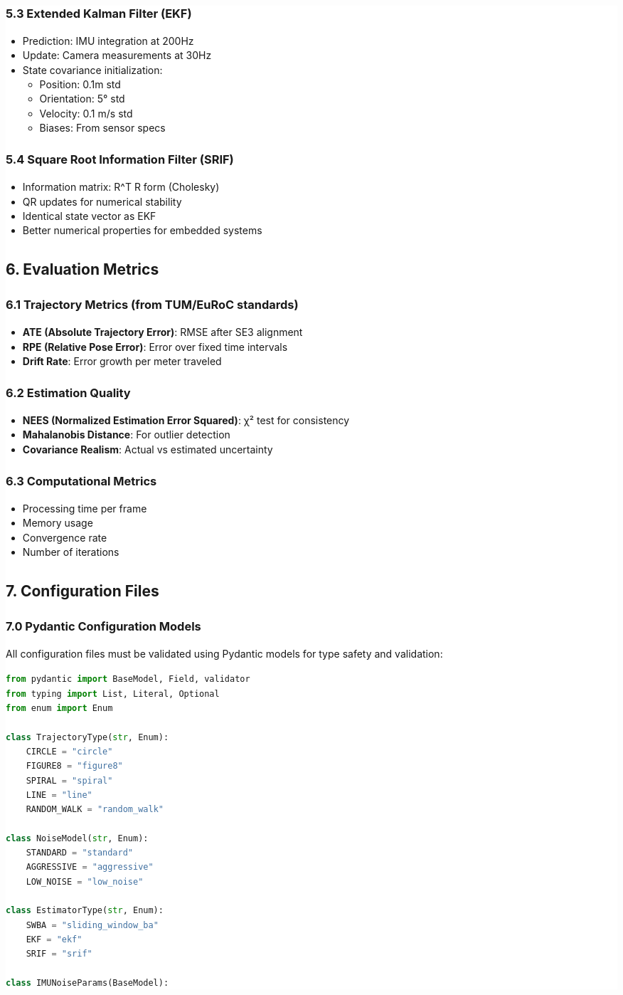 ### 5.3 Extended Kalman Filter (EKF)
- Prediction: IMU integration at 200Hz
- Update: Camera measurements at 30Hz
- State covariance initialization:
  - Position: 0.1m std
  - Orientation: 5° std
  - Velocity: 0.1 m/s std
  - Biases: From sensor specs

### 5.4 Square Root Information Filter (SRIF)
- Information matrix: R^T R form (Cholesky)
- QR updates for numerical stability
- Identical state vector as EKF
- Better numerical properties for embedded systems

## 6. Evaluation Metrics

### 6.1 Trajectory Metrics (from TUM/EuRoC standards)
- **ATE (Absolute Trajectory Error)**: RMSE after SE3 alignment
- **RPE (Relative Pose Error)**: Error over fixed time intervals
- **Drift Rate**: Error growth per meter traveled

### 6.2 Estimation Quality
- **NEES (Normalized Estimation Error Squared)**: χ² test for consistency
- **Mahalanobis Distance**: For outlier detection
- **Covariance Realism**: Actual vs estimated uncertainty

### 6.3 Computational Metrics
- Processing time per frame
- Memory usage
- Convergence rate
- Number of iterations

## 7. Configuration Files

### 7.0 Pydantic Configuration Models
All configuration files must be validated using Pydantic models for type safety and validation:

```python
from pydantic import BaseModel, Field, validator
from typing import List, Literal, Optional
from enum import Enum

class TrajectoryType(str, Enum):
    CIRCLE = "circle"
    FIGURE8 = "figure8"
    SPIRAL = "spiral"
    LINE = "line"
    RANDOM_WALK = "random_walk"

class NoiseModel(str, Enum):
    STANDARD = "standard"
    AGGRESSIVE = "aggressive"
    LOW_NOISE = "low_noise"

class EstimatorType(str, Enum):
    SWBA = "sliding_window_ba"
    EKF = "ekf"
    SRIF = "srif"

class IMUNoiseParams(BaseModel):
```